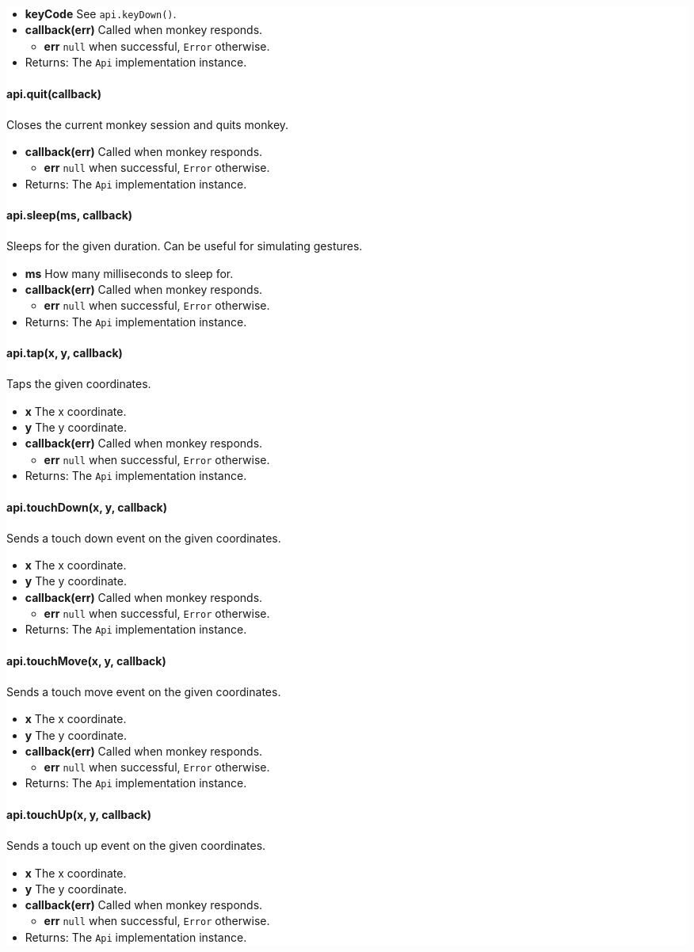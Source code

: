 * **keyCode** See `api.keyDown()`.
* **callback(err)** Called when monkey responds.
    * **err** `null` when successful, `Error` otherwise.
* Returns: The `Api` implementation instance.

#### api.quit(callback)

Closes the current monkey session and quits monkey.

* **callback(err)** Called when monkey responds.
    * **err** `null` when successful, `Error` otherwise.
* Returns: The `Api` implementation instance.

#### api.sleep(ms, callback)

Sleeps for the given duration. Can be useful for simulating gestures.

* **ms** How many milliseconds to sleep for.
* **callback(err)** Called when monkey responds.
    * **err** `null` when successful, `Error` otherwise.
* Returns: The `Api` implementation instance.

#### api.tap(x, y, callback)

Taps the given coordinates.

* **x** The x coordinate.
* **y** The y coordinate.
* **callback(err)** Called when monkey responds.
    * **err** `null` when successful, `Error` otherwise.
* Returns: The `Api` implementation instance.

#### api.touchDown(x, y, callback)

Sends a touch down event on the given coordinates.

* **x** The x coordinate.
* **y** The y coordinate.
* **callback(err)** Called when monkey responds.
    * **err** `null` when successful, `Error` otherwise.
* Returns: The `Api` implementation instance.

#### api.touchMove(x, y, callback)

Sends a touch move event on the given coordinates.

* **x** The x coordinate.
* **y** The y coordinate.
* **callback(err)** Called when monkey responds.
    * **err** `null` when successful, `Error` otherwise.
* Returns: The `Api` implementation instance.

#### api.touchUp(x, y, callback)

Sends a touch up event on the given coordinates.

* **x** The x coordinate.
* **y** The y coordinate.
* **callback(err)** Called when monkey responds.
    * **err** `null` when successful, `Error` otherwise.
* Returns: The `Api` implementation instance.
